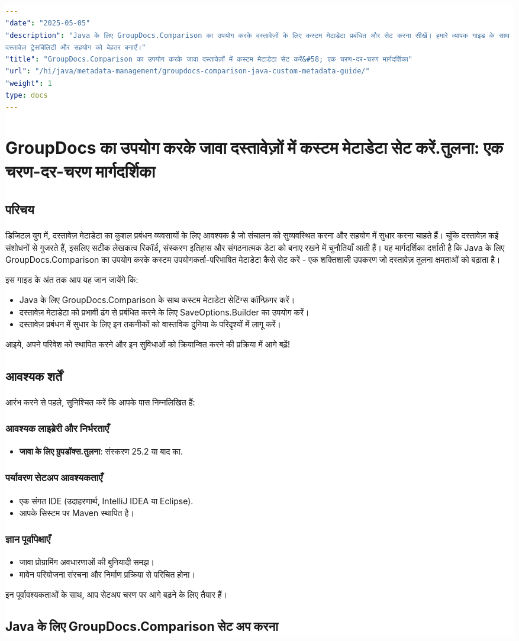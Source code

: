 ```yaml
---
"date": "2025-05-05"
"description": "Java के लिए GroupDocs.Comparison का उपयोग करके दस्तावेज़ों के लिए कस्टम मेटाडेटा प्रबंधित और सेट करना सीखें। हमारे व्यापक गाइड के साथ दस्तावेज़ ट्रेसबिलिटी और सहयोग को बेहतर बनाएँ।"
"title": "GroupDocs.Comparison का उपयोग करके जावा दस्तावेज़ों में कस्टम मेटाडेटा सेट करें&#58; एक चरण-दर-चरण मार्गदर्शिका"
"url": "/hi/java/metadata-management/groupdocs-comparison-java-custom-metadata-guide/"
"weight": 1
type: docs
---
```

# GroupDocs का उपयोग करके जावा दस्तावेज़ों में कस्टम मेटाडेटा सेट करें.तुलना: एक चरण-दर-चरण मार्गदर्शिका

## परिचय

डिजिटल युग में, दस्तावेज़ मेटाडेटा का कुशल प्रबंधन व्यवसायों के लिए आवश्यक है जो संचालन को सुव्यवस्थित करना और सहयोग में सुधार करना चाहते हैं। चूंकि दस्तावेज़ कई संशोधनों से गुजरते हैं, इसलिए सटीक लेखकत्व रिकॉर्ड, संस्करण इतिहास और संगठनात्मक डेटा को बनाए रखने में चुनौतियाँ आती हैं। यह मार्गदर्शिका दर्शाती है कि Java के लिए GroupDocs.Comparison का उपयोग करके कस्टम उपयोगकर्ता-परिभाषित मेटाडेटा कैसे सेट करें - एक शक्तिशाली उपकरण जो दस्तावेज़ तुलना क्षमताओं को बढ़ाता है।

इस गाइड के अंत तक आप यह जान जायेंगे कि:
- Java के लिए GroupDocs.Comparison के साथ कस्टम मेटाडेटा सेटिंग्स कॉन्फ़िगर करें।
- दस्तावेज़ मेटाडेटा को प्रभावी ढंग से प्रबंधित करने के लिए SaveOptions.Builder का उपयोग करें।
- दस्तावेज़ प्रबंधन में सुधार के लिए इन तकनीकों को वास्तविक दुनिया के परिदृश्यों में लागू करें।

आइये, अपने परिवेश को स्थापित करने और इन सुविधाओं को क्रियान्वित करने की प्रक्रिया में आगे बढ़ें!

## आवश्यक शर्तें

आरंभ करने से पहले, सुनिश्चित करें कि आपके पास निम्नलिखित हैं:

### आवश्यक लाइब्रेरी और निर्भरताएँ
- **जावा के लिए ग्रुपडॉक्स.तुलना**: संस्करण 25.2 या बाद का.

### पर्यावरण सेटअप आवश्यकताएँ
- एक संगत IDE (उदाहरणार्थ, IntelliJ IDEA या Eclipse).
- आपके सिस्टम पर Maven स्थापित है।

### ज्ञान पूर्वापेक्षाएँ
- जावा प्रोग्रामिंग अवधारणाओं की बुनियादी समझ।
- मावेन परियोजना संरचना और निर्माण प्रक्रिया से परिचित होना।

इन पूर्वावश्यकताओं के साथ, आप सेटअप चरण पर आगे बढ़ने के लिए तैयार हैं।

## Java के लिए GroupDocs.Comparison सेट अप करना
